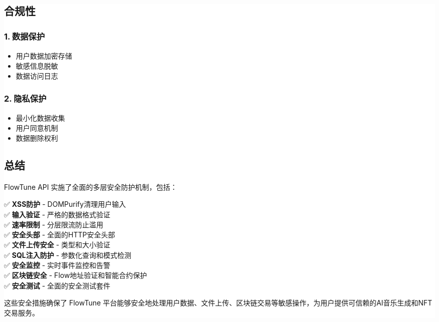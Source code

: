 ## 合规性

### 1. 数据保护
- 用户数据加密存储
- 敏感信息脱敏
- 数据访问日志

### 2. 隐私保护
- 最小化数据收集
- 用户同意机制
- 数据删除权利

## 总结

FlowTune API 实施了全面的多层安全防护机制，包括：

✅ **XSS防护** - DOMPurify清理用户输入  
✅ **输入验证** - 严格的数据格式验证  
✅ **速率限制** - 分层限流防止滥用  
✅ **安全头部** - 全面的HTTP安全头部  
✅ **文件上传安全** - 类型和大小验证  
✅ **SQL注入防护** - 参数化查询和模式检测  
✅ **安全监控** - 实时事件监控和告警  
✅ **区块链安全** - Flow地址验证和智能合约保护  
✅ **安全测试** - 全面的安全测试套件  

这些安全措施确保了 FlowTune 平台能够安全地处理用户数据、文件上传、区块链交易等敏感操作，为用户提供可信赖的AI音乐生成和NFT交易服务。